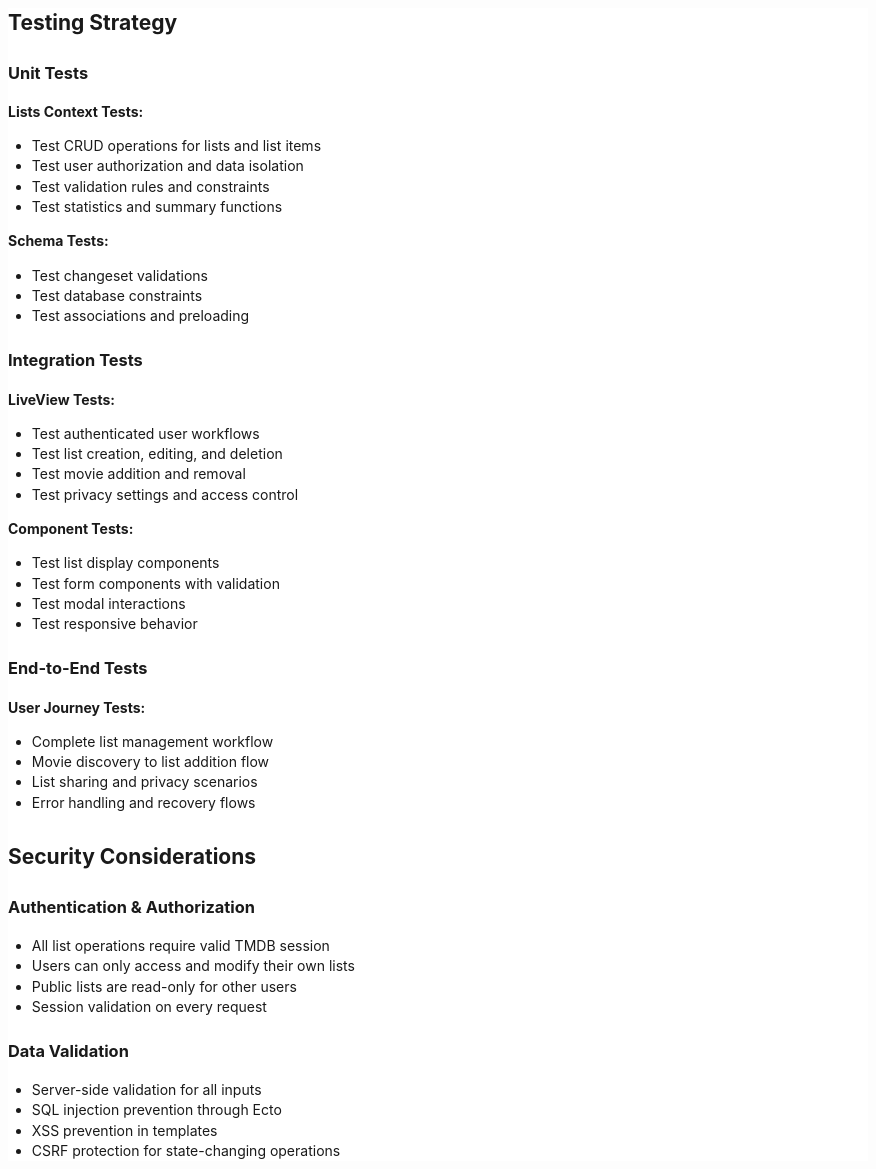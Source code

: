 ## Testing Strategy

### Unit Tests

**Lists Context Tests:**
- Test CRUD operations for lists and list items
- Test user authorization and data isolation
- Test validation rules and constraints
- Test statistics and summary functions

**Schema Tests:**
- Test changeset validations
- Test database constraints
- Test associations and preloading

### Integration Tests

**LiveView Tests:**
- Test authenticated user workflows
- Test list creation, editing, and deletion
- Test movie addition and removal
- Test privacy settings and access control

**Component Tests:**
- Test list display components
- Test form components with validation
- Test modal interactions
- Test responsive behavior

### End-to-End Tests

**User Journey Tests:**
- Complete list management workflow
- Movie discovery to list addition flow
- List sharing and privacy scenarios
- Error handling and recovery flows

## Security Considerations

### Authentication & Authorization

- All list operations require valid TMDB session
- Users can only access and modify their own lists
- Public lists are read-only for other users
- Session validation on every request

### Data Validation

- Server-side validation for all inputs
- SQL injection prevention through Ecto
- XSS prevention in templates
- CSRF protection for state-changing operations
